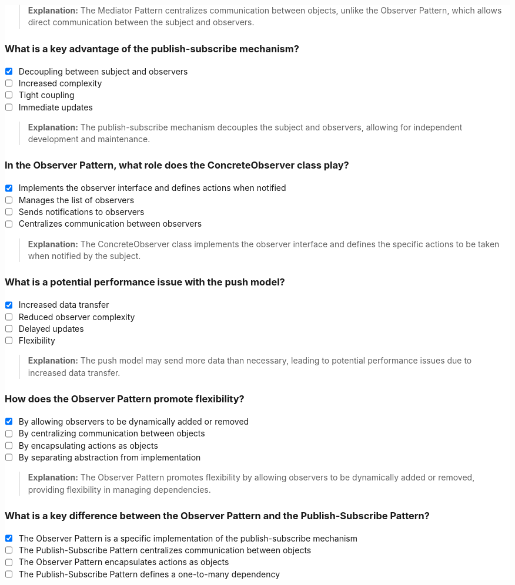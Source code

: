 > **Explanation:** The Mediator Pattern centralizes communication between objects, unlike the Observer Pattern, which allows direct communication between the subject and observers.

### What is a key advantage of the publish-subscribe mechanism?

- [x] Decoupling between subject and observers
- [ ] Increased complexity
- [ ] Tight coupling
- [ ] Immediate updates

> **Explanation:** The publish-subscribe mechanism decouples the subject and observers, allowing for independent development and maintenance.

### In the Observer Pattern, what role does the ConcreteObserver class play?

- [x] Implements the observer interface and defines actions when notified
- [ ] Manages the list of observers
- [ ] Sends notifications to observers
- [ ] Centralizes communication between observers

> **Explanation:** The ConcreteObserver class implements the observer interface and defines the specific actions to be taken when notified by the subject.

### What is a potential performance issue with the push model?

- [x] Increased data transfer
- [ ] Reduced observer complexity
- [ ] Delayed updates
- [ ] Flexibility

> **Explanation:** The push model may send more data than necessary, leading to potential performance issues due to increased data transfer.

### How does the Observer Pattern promote flexibility?

- [x] By allowing observers to be dynamically added or removed
- [ ] By centralizing communication between objects
- [ ] By encapsulating actions as objects
- [ ] By separating abstraction from implementation

> **Explanation:** The Observer Pattern promotes flexibility by allowing observers to be dynamically added or removed, providing flexibility in managing dependencies.

### What is a key difference between the Observer Pattern and the Publish-Subscribe Pattern?

- [x] The Observer Pattern is a specific implementation of the publish-subscribe mechanism
- [ ] The Publish-Subscribe Pattern centralizes communication between objects
- [ ] The Observer Pattern encapsulates actions as objects
- [ ] The Publish-Subscribe Pattern defines a one-to-many dependency
